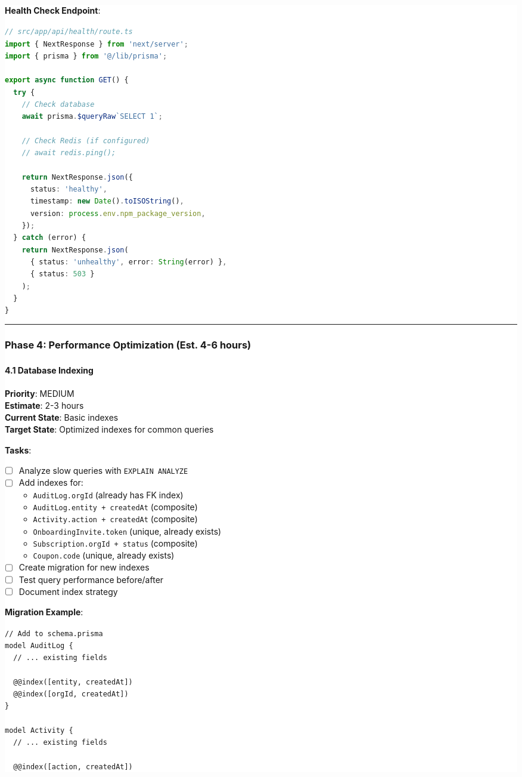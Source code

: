 **Health Check Endpoint**:
```typescript
// src/app/api/health/route.ts
import { NextResponse } from 'next/server';
import { prisma } from '@/lib/prisma';

export async function GET() {
  try {
    // Check database
    await prisma.$queryRaw`SELECT 1`;
    
    // Check Redis (if configured)
    // await redis.ping();
    
    return NextResponse.json({
      status: 'healthy',
      timestamp: new Date().toISOString(),
      version: process.env.npm_package_version,
    });
  } catch (error) {
    return NextResponse.json(
      { status: 'unhealthy', error: String(error) },
      { status: 503 }
    );
  }
}
```

---

### Phase 4: Performance Optimization (Est. 4-6 hours)

#### 4.1 Database Indexing
**Priority**: MEDIUM  
**Estimate**: 2-3 hours  
**Current State**: Basic indexes  
**Target State**: Optimized indexes for common queries

**Tasks**:
- [ ] Analyze slow queries with `EXPLAIN ANALYZE`
- [ ] Add indexes for:
  - `AuditLog.orgId` (already has FK index)
  - `AuditLog.entity + createdAt` (composite)
  - `Activity.action + createdAt` (composite)
  - `OnboardingInvite.token` (unique, already exists)
  - `Subscription.orgId + status` (composite)
  - `Coupon.code` (unique, already exists)
- [ ] Create migration for new indexes
- [ ] Test query performance before/after
- [ ] Document index strategy

**Migration Example**:
```prisma
// Add to schema.prisma
model AuditLog {
  // ... existing fields
  
  @@index([entity, createdAt])
  @@index([orgId, createdAt])
}

model Activity {
  // ... existing fields
  
  @@index([action, createdAt])
```